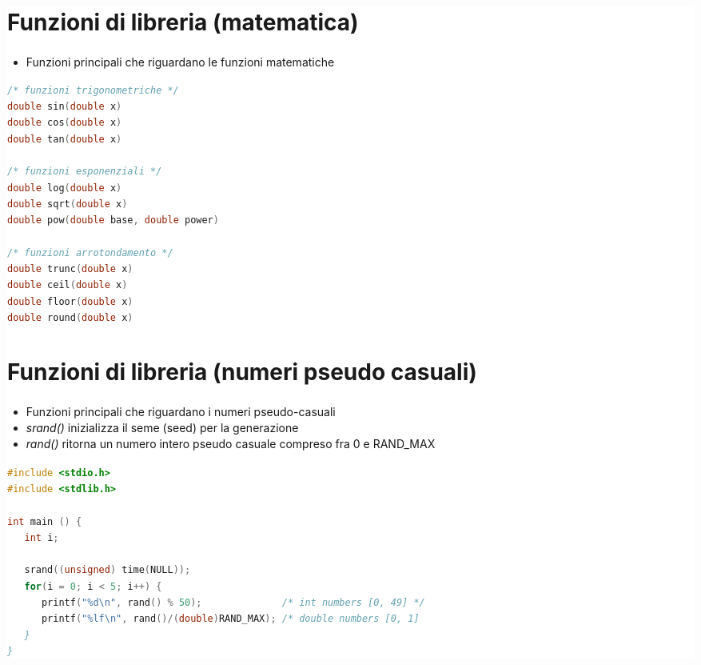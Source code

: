 # Funzioni di libreria (matematica)
* Funzioni principali che riguardano le funzioni matematiche

```c
/* funzioni trigonometriche */
double sin(double x)
double cos(double x)
double tan(double x)

/* funzioni esponenziali */
double log(double x)
double sqrt(double x)
double pow(double base, double power)

/* funzioni arrotondamento */
double trunc(double x)
double ceil(double x)
double floor(double x)
double round(double x)
```

# Funzioni di libreria (numeri pseudo casuali)
* Funzioni principali che riguardano i numeri pseudo-casuali
* *srand()* inizializza il seme (seed) per la generazione
* *rand()* ritorna un numero intero pseudo casuale compreso fra 0 e RAND_MAX

```c
#include <stdio.h>
#include <stdlib.h>

int main () {
   int i;
   
   srand((unsigned) time(NULL));
   for(i = 0; i < 5; i++) {
      printf("%d\n", rand() % 50);              /* int numbers [0, 49] */
      printf("%lf\n", rand()/(double)RAND_MAX); /* double numbers [0, 1]
   }
}
```